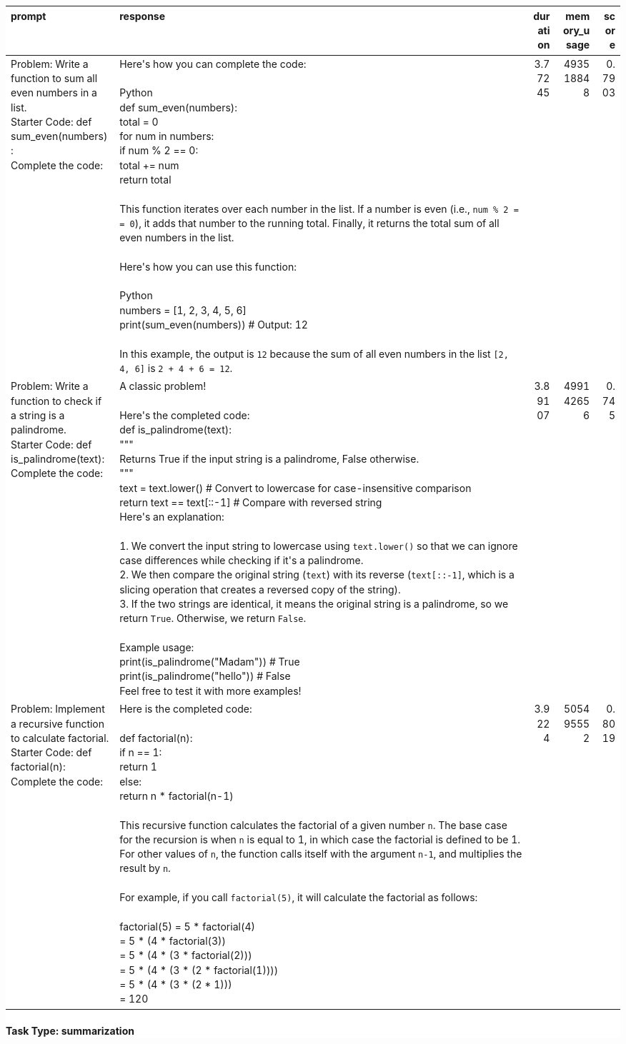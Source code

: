 | prompt                                                                                                                          | response                                                                                                                                                                                                                                                                                                                                                                                                                                                                                                                                                                                                                                                                                                                                                                                                                                                                                                                                                                      |   duration |   memory_usage |   score |
|:--------------------------------------------------------------------------------------------------------------------------------|:------------------------------------------------------------------------------------------------------------------------------------------------------------------------------------------------------------------------------------------------------------------------------------------------------------------------------------------------------------------------------------------------------------------------------------------------------------------------------------------------------------------------------------------------------------------------------------------------------------------------------------------------------------------------------------------------------------------------------------------------------------------------------------------------------------------------------------------------------------------------------------------------------------------------------------------------------------------------------|-----------:|---------------:|--------:|
| Problem: Write a function to sum all even numbers in a list.<br>Starter Code: def sum_even(numbers):<br>Complete the code:      | Here's how you can complete the code:<br><br>Python<br>def sum_even(numbers):<br>    total = 0<br>    for num in numbers:<br>        if num % 2 == 0:<br>            total += num<br>    return total<br><br>This function iterates over each number in the list. If a number is even (i.e., `num % 2 == 0`), it adds that number to the running total. Finally, it returns the total sum of all even numbers in the list.<br><br>Here's how you can use this function:<br><br>Python<br>numbers = [1, 2, 3, 4, 5, 6]<br>print(sum_even(numbers))  # Output: 12<br><br>In this example, the output is `12` because the sum of all even numbers in the list `[2, 4, 6]` is `2 + 4 + 6 = 12`.                                                                                                                                                                                                                                                                                   |    3.77245 |      493518848 |  0.7903 |
| Problem: Write a function to check if a string is a palindrome.<br>Starter Code: def is_palindrome(text):<br>Complete the code: | A classic problem!<br><br>Here's the completed code:<br>def is_palindrome(text):<br>    """<br>    Returns True if the input string is a palindrome, False otherwise.<br>    """<br>    text = text.lower()  # Convert to lowercase for case-insensitive comparison<br>    return text == text[::-1]  # Compare with reversed string<br>Here's an explanation:<br><br>1. We convert the input string to lowercase using `text.lower()` so that we can ignore case differences while checking if it's a palindrome.<br>2. We then compare the original string (`text`) with its reverse (`text[::-1]`, which is a slicing operation that creates a reversed copy of the string).<br>3. If the two strings are identical, it means the original string is a palindrome, so we return `True`. Otherwise, we return `False`.<br><br>Example usage:<br>print(is_palindrome("Madam"))  # True<br>print(is_palindrome("hello"))  # False<br>Feel free to test it with more examples! |    3.89107 |      499142656 |  0.745  |
| Problem: Implement a recursive function to calculate factorial.<br>Starter Code: def factorial(n):<br>Complete the code:        | Here is the completed code:<br><br>def factorial(n):<br>    if n == 1:<br>        return 1<br>    else:<br>        return n * factorial(n-1)<br><br>This recursive function calculates the factorial of a given number `n`. The base case for the recursion is when `n` is equal to 1, in which case the factorial is defined to be 1. For other values of `n`, the function calls itself with the argument `n-1`, and multiplies the result by `n`.<br><br>For example, if you call `factorial(5)`, it will calculate the factorial as follows:<br><br>factorial(5) = 5 * factorial(4)<br>             = 5 * (4 * factorial(3))<br>             = 5 * (4 * (3 * factorial(2)))<br>             = 5 * (4 * (3 * (2 * factorial(1))))<br>             = 5 * (4 * (3 * (2 * 1)))<br>             = 120                                                                                                                                                                          |    3.9224  |      505495552 |  0.8019 |

#### Task Type: summarization

